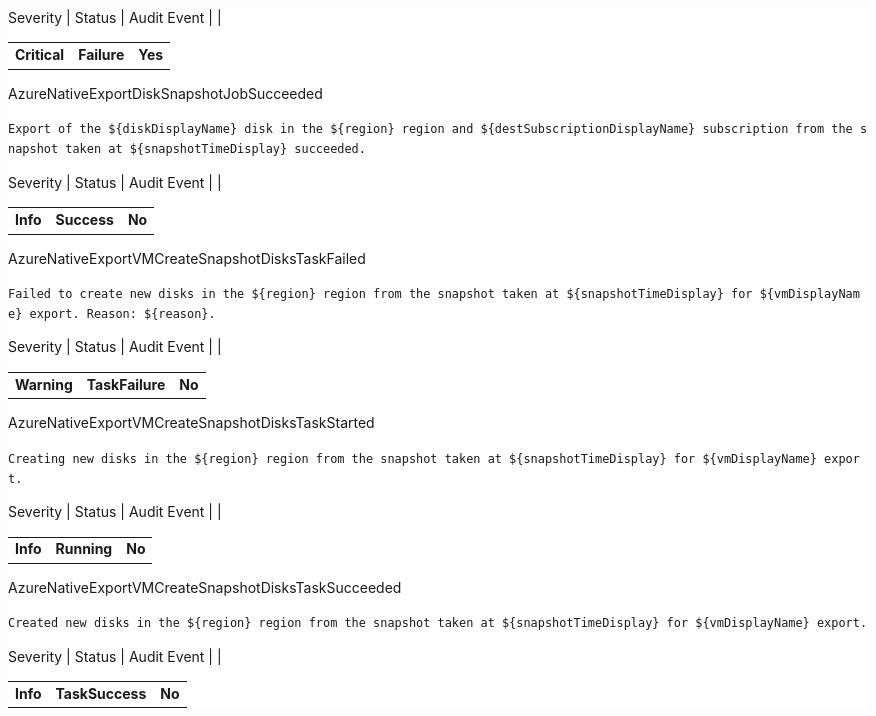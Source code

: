 Severity | Status | Audit Event | |

|              |             |         |
| ------------ | ----------- | ------- |
| **Critical** | **Failure** | **Yes** |

AzureNativeExportDiskSnapshotJobSucceeded

```text
Export of the ${diskDisplayName} disk in the ${region} region and ${destSubscriptionDisplayName} subscription from the snapshot taken at ${snapshotTimeDisplay} succeeded.
```

Severity | Status | Audit Event | |

|          |             |        |
| -------- | ----------- | ------ |
| **Info** | **Success** | **No** |

AzureNativeExportVMCreateSnapshotDisksTaskFailed

```text
Failed to create new disks in the ${region} region from the snapshot taken at ${snapshotTimeDisplay} for ${vmDisplayName} export. Reason: ${reason}.
```

Severity | Status | Audit Event | |

|             |                 |        |
| ----------- | --------------- | ------ |
| **Warning** | **TaskFailure** | **No** |

AzureNativeExportVMCreateSnapshotDisksTaskStarted

```text
Creating new disks in the ${region} region from the snapshot taken at ${snapshotTimeDisplay} for ${vmDisplayName} export.
```

Severity | Status | Audit Event | |

|          |             |        |
| -------- | ----------- | ------ |
| **Info** | **Running** | **No** |

AzureNativeExportVMCreateSnapshotDisksTaskSucceeded

```text
Created new disks in the ${region} region from the snapshot taken at ${snapshotTimeDisplay} for ${vmDisplayName} export.
```

Severity | Status | Audit Event | |

|          |                 |        |
| -------- | --------------- | ------ |
| **Info** | **TaskSuccess** | **No** |
